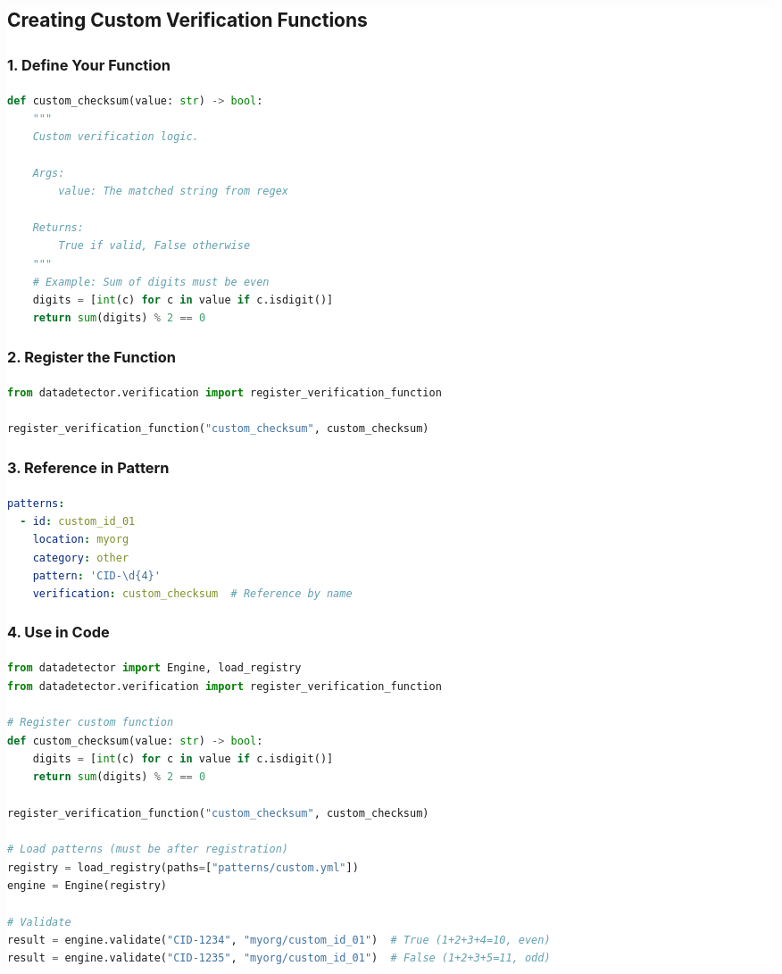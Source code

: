 ## Creating Custom Verification Functions

### 1. Define Your Function

```python
def custom_checksum(value: str) -> bool:
    """
    Custom verification logic.

    Args:
        value: The matched string from regex

    Returns:
        True if valid, False otherwise
    """
    # Example: Sum of digits must be even
    digits = [int(c) for c in value if c.isdigit()]
    return sum(digits) % 2 == 0
```

### 2. Register the Function

```python
from datadetector.verification import register_verification_function

register_verification_function("custom_checksum", custom_checksum)
```

### 3. Reference in Pattern

```yaml
patterns:
  - id: custom_id_01
    location: myorg
    category: other
    pattern: 'CID-\d{4}'
    verification: custom_checksum  # Reference by name
```

### 4. Use in Code

```python
from datadetector import Engine, load_registry
from datadetector.verification import register_verification_function

# Register custom function
def custom_checksum(value: str) -> bool:
    digits = [int(c) for c in value if c.isdigit()]
    return sum(digits) % 2 == 0

register_verification_function("custom_checksum", custom_checksum)

# Load patterns (must be after registration)
registry = load_registry(paths=["patterns/custom.yml"])
engine = Engine(registry)

# Validate
result = engine.validate("CID-1234", "myorg/custom_id_01")  # True (1+2+3+4=10, even)
result = engine.validate("CID-1235", "myorg/custom_id_01")  # False (1+2+3+5=11, odd)
```
